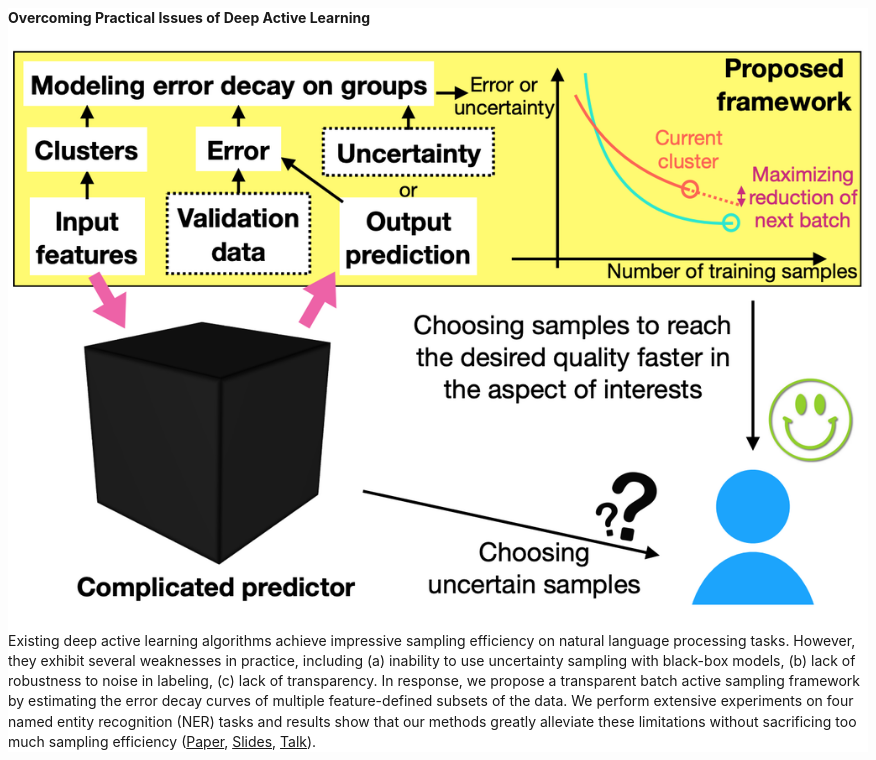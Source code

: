 <h4>Overcoming Practical Issues of Deep Active Learning</h4>
<div class="row row-grid">
  <div class="col-6">
    <img src="../assets/img/proj4-nlp-Overcoming Practical Issues of Deep Active Learning.png" class="img-responsive" width="100%">
  </div>
  <div class="col">
    <p>
      Existing deep active learning algorithms achieve impressive sampling efficiency on natural language processing tasks. However, they exhibit several weaknesses in practice, including (a) inability to use uncertainty sampling with black-box models, (b) lack of robustness to noise in labeling, (c) lack of transparency. In response, we propose a transparent batch active sampling framework by estimating the error decay curves of multiple feature-defined subsets of the data. We perform extensive experiments on four named entity recognition (NER) tasks and results show that our methods greatly alleviate these limitations without sacrificing too much sampling efficiency 
      (<a href="https://arxiv.org/abs/1911.07335">Paper</a>, <a href="https://slideslive.com/38933012/using-error-decay-prediction-to-overcome-practical-issues-of-deep-active-learning-for-named-entity-recognition">Slides</a>, <a href="https://slideslive.com/38933012/using-error-decay-prediction-to-overcome-practical-issues-of-deep-active-learning-for-named-entity-recognition">Talk</a>).
    </p>
  </div>
</div>

